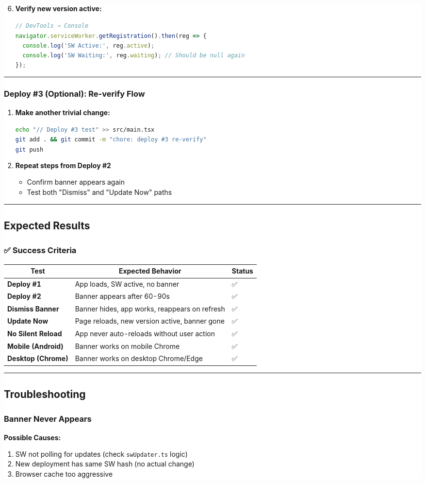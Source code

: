 6. **Verify new version active:**
   ```js
   // DevTools → Console
   navigator.serviceWorker.getRegistration().then(reg => {
     console.log('SW Active:', reg.active);
     console.log('SW Waiting:', reg.waiting); // Should be null again
   });
   ```

---

### Deploy #3 (Optional): Re-verify Flow

1. **Make another trivial change:**
   ```bash
   echo "// Deploy #3 test" >> src/main.tsx
   git add . && git commit -m "chore: deploy #3 re-verify"
   git push
   ```

2. **Repeat steps from Deploy #2**
   - Confirm banner appears again
   - Test both "Dismiss" and "Update Now" paths

---

## Expected Results

### ✅ Success Criteria

| Test | Expected Behavior | Status |
|------|-------------------|--------|
| **Deploy #1** | App loads, SW active, no banner | ✅ |
| **Deploy #2** | Banner appears after 60-90s | ✅ |
| **Dismiss Banner** | Banner hides, app works, reappears on refresh | ✅ |
| **Update Now** | Page reloads, new version active, banner gone | ✅ |
| **No Silent Reload** | App never auto-reloads without user action | ✅ |
| **Mobile (Android)** | Banner works on mobile Chrome | ✅ |
| **Desktop (Chrome)** | Banner works on desktop Chrome/Edge | ✅ |

---

## Troubleshooting

### Banner Never Appears

**Possible Causes:**
1. SW not polling for updates (check `swUpdater.ts` logic)
2. New deployment has same SW hash (no actual change)
3. Browser cache too aggressive
